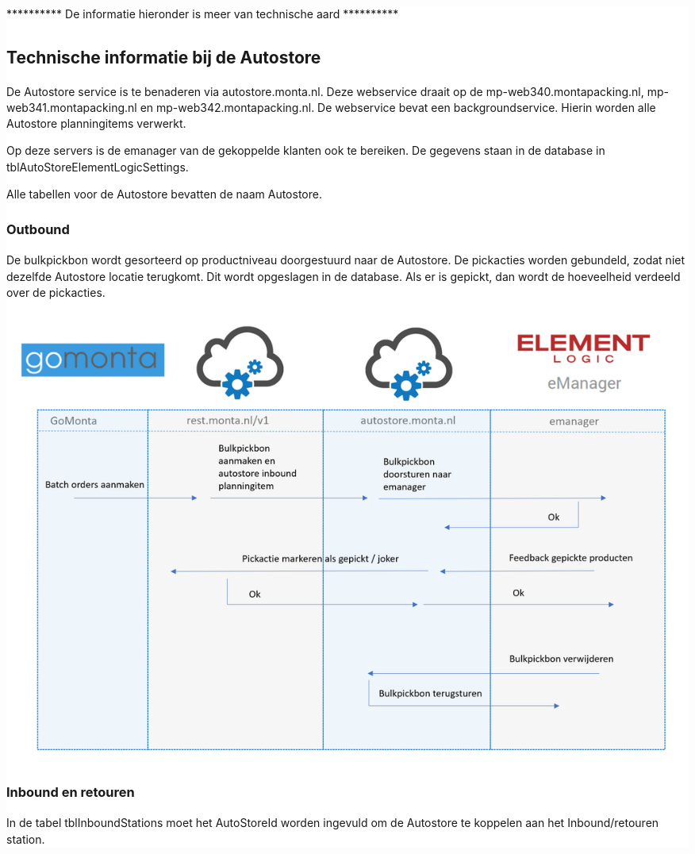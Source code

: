********** De informatie hieronder is meer van technische aard **********
## Technische informatie bij de Autostore


De Autostore service is te benaderen via autostore.monta.nl. Deze webservice draait op de mp-web340.montapacking.nl, mp-web341.montapacking.nl en mp-web342.montapacking.nl. De webservice bevat een backgroundservice. Hierin worden alle Autostore planningitems verwerkt.

Op deze servers is de emanager van de gekoppelde klanten ook te bereiken. De gegevens staan in de database in tblAutoStoreElementLogicSettings.

Alle tabellen voor de Autostore bevatten de naam Autostore.

### Outbound
De bulkpickbon wordt gesorteerd op productniveau doorgestuurd naar de Autostore. De pickacties worden gebundeld, zodat niet dezelfde Autostore locatie terugkomt. Dit wordt opgeslagen in de database. Als er is gepickt, dan wordt de hoeveelheid verdeeld over de pickacties.

![image.png](../../../Attachments/image-c234477f-3199-445e-bb2d-fa0a6e9e4b0b.png)

### Inbound en retouren
In de tabel tblInboundStations moet het AutoStoreId worden ingevuld om de Autostore te koppelen aan het Inbound/retouren station.
